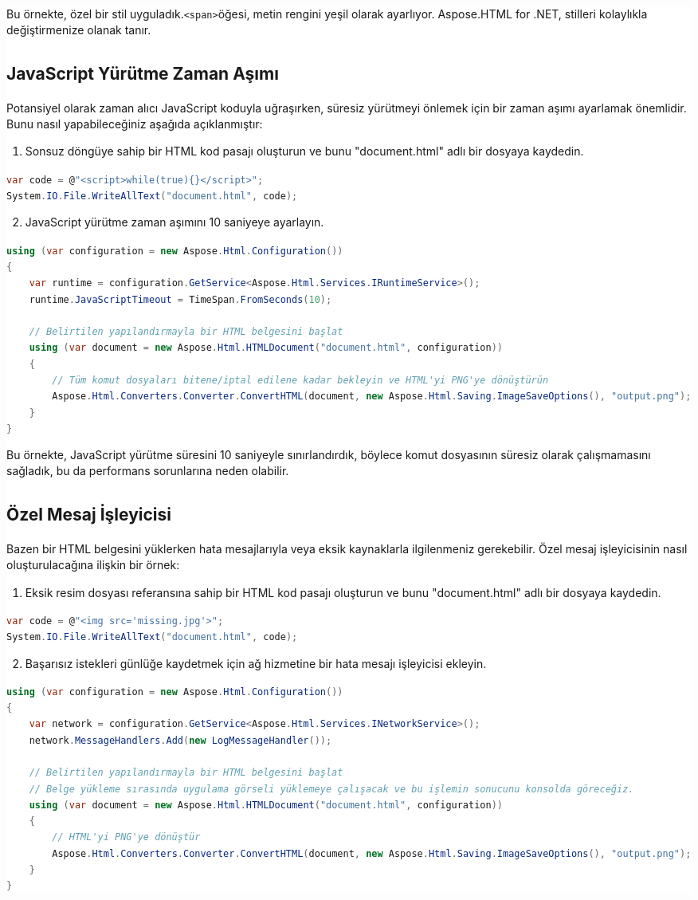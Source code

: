  Bu örnekte, özel bir stil uyguladık.`<span>`öğesi, metin rengini yeşil olarak ayarlıyor. Aspose.HTML for .NET, stilleri kolaylıkla değiştirmenize olanak tanır.

## JavaScript Yürütme Zaman Aşımı

Potansiyel olarak zaman alıcı JavaScript koduyla uğraşırken, süresiz yürütmeyi önlemek için bir zaman aşımı ayarlamak önemlidir. Bunu nasıl yapabileceğiniz aşağıda açıklanmıştır:

1. Sonsuz döngüye sahip bir HTML kod pasajı oluşturun ve bunu "document.html" adlı bir dosyaya kaydedin.

```csharp
var code = @"<script>while(true){}</script>";
System.IO.File.WriteAllText("document.html", code);
```

2. JavaScript yürütme zaman aşımını 10 saniyeye ayarlayın.

```csharp
using (var configuration = new Aspose.Html.Configuration())
{
    var runtime = configuration.GetService<Aspose.Html.Services.IRuntimeService>();
    runtime.JavaScriptTimeout = TimeSpan.FromSeconds(10);
    
    // Belirtilen yapılandırmayla bir HTML belgesini başlat
    using (var document = new Aspose.Html.HTMLDocument("document.html", configuration))
    {
        // Tüm komut dosyaları bitene/iptal edilene kadar bekleyin ve HTML'yi PNG'ye dönüştürün
        Aspose.Html.Converters.Converter.ConvertHTML(document, new Aspose.Html.Saving.ImageSaveOptions(), "output.png");
    }
}
```

Bu örnekte, JavaScript yürütme süresini 10 saniyeyle sınırlandırdık, böylece komut dosyasının süresiz olarak çalışmamasını sağladık, bu da performans sorunlarına neden olabilir.

## Özel Mesaj İşleyicisi

Bazen bir HTML belgesini yüklerken hata mesajlarıyla veya eksik kaynaklarla ilgilenmeniz gerekebilir. Özel mesaj işleyicisinin nasıl oluşturulacağına ilişkin bir örnek:

1. Eksik resim dosyası referansına sahip bir HTML kod pasajı oluşturun ve bunu "document.html" adlı bir dosyaya kaydedin.

```csharp
var code = @"<img src='missing.jpg'>";
System.IO.File.WriteAllText("document.html", code);
```

2. Başarısız istekleri günlüğe kaydetmek için ağ hizmetine bir hata mesajı işleyicisi ekleyin.

```csharp
using (var configuration = new Aspose.Html.Configuration())
{
    var network = configuration.GetService<Aspose.Html.Services.INetworkService>();
    network.MessageHandlers.Add(new LogMessageHandler());
    
    // Belirtilen yapılandırmayla bir HTML belgesini başlat
    // Belge yükleme sırasında uygulama görseli yüklemeye çalışacak ve bu işlemin sonucunu konsolda göreceğiz.
    using (var document = new Aspose.Html.HTMLDocument("document.html", configuration))
    {
        // HTML'yi PNG'ye dönüştür
        Aspose.Html.Converters.Converter.ConvertHTML(document, new Aspose.Html.Saving.ImageSaveOptions(), "output.png");
    }
}
```